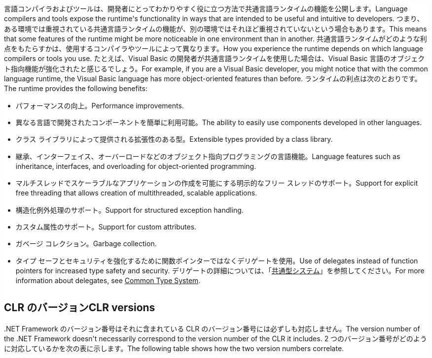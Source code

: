<span data-ttu-id="ac3e0-125">言語コンパイラおよびツールは、開発者にとってわかりやすく役に立つ方法で共通言語ランタイムの機能を公開します。</span><span class="sxs-lookup"><span data-stu-id="ac3e0-125">Language compilers and tools expose the runtime's functionality in ways that are intended to be useful and intuitive to developers.</span></span> <span data-ttu-id="ac3e0-126">つまり、ある環境では重視されている共通言語ランタイムの機能が、別の環境ではそれほど重視されていないという場合もあります。</span><span class="sxs-lookup"><span data-stu-id="ac3e0-126">This means that some features of the runtime might be more noticeable in one environment than in another.</span></span> <span data-ttu-id="ac3e0-127">共通言語ランタイムがどのような利点をもたらすかは、使用するコンパイラやツールによって異なります。</span><span class="sxs-lookup"><span data-stu-id="ac3e0-127">How you experience the runtime depends on which language compilers or tools you use.</span></span> <span data-ttu-id="ac3e0-128">たとえば、Visual Basic の開発者が共通言語ランタイムを使用した場合は、Visual Basic 言語のオブジェクト指向機能が強化されたと感じるでしょう。</span><span class="sxs-lookup"><span data-stu-id="ac3e0-128">For example, if you are a Visual Basic developer, you might notice that with the common language runtime, the Visual Basic language has more object-oriented features than before.</span></span> <span data-ttu-id="ac3e0-129">ランタイムの利点は次のとおりです。</span><span class="sxs-lookup"><span data-stu-id="ac3e0-129">The runtime provides the following benefits:</span></span>

- <span data-ttu-id="ac3e0-130">パフォーマンスの向上。</span><span class="sxs-lookup"><span data-stu-id="ac3e0-130">Performance improvements.</span></span>

- <span data-ttu-id="ac3e0-131">異なる言語で開発されたコンポーネントを簡単に利用可能。</span><span class="sxs-lookup"><span data-stu-id="ac3e0-131">The ability to easily use components developed in other languages.</span></span>

- <span data-ttu-id="ac3e0-132">クラス ライブラリによって提供される拡張性のある型。</span><span class="sxs-lookup"><span data-stu-id="ac3e0-132">Extensible types provided by a class library.</span></span>

- <span data-ttu-id="ac3e0-133">継承、インターフェイス、オーバーロードなどのオブジェクト指向プログラミングの言語機能。</span><span class="sxs-lookup"><span data-stu-id="ac3e0-133">Language features such as inheritance, interfaces, and overloading for object-oriented programming.</span></span>

- <span data-ttu-id="ac3e0-134">マルチスレッドでスケーラブルなアプリケーションの作成を可能にする明示的なフリー スレッドのサポート。</span><span class="sxs-lookup"><span data-stu-id="ac3e0-134">Support for explicit free threading that allows creation of multithreaded, scalable applications.</span></span>

- <span data-ttu-id="ac3e0-135">構造化例外処理のサポート。</span><span class="sxs-lookup"><span data-stu-id="ac3e0-135">Support for structured exception handling.</span></span>

- <span data-ttu-id="ac3e0-136">カスタム属性のサポート。</span><span class="sxs-lookup"><span data-stu-id="ac3e0-136">Support for custom attributes.</span></span>

- <span data-ttu-id="ac3e0-137">ガベージ コレクション。</span><span class="sxs-lookup"><span data-stu-id="ac3e0-137">Garbage collection.</span></span>

- <span data-ttu-id="ac3e0-138">タイプ セーフとセキュリティを強化するために関数ポインターではなくデリゲートを使用。</span><span class="sxs-lookup"><span data-stu-id="ac3e0-138">Use of delegates instead of function pointers for increased type safety and security.</span></span> <span data-ttu-id="ac3e0-139">デリゲートの詳細については、「[共通型システム](../../docs/standard/base-types/common-type-system.md)」を参照してください。</span><span class="sxs-lookup"><span data-stu-id="ac3e0-139">For more information about delegates, see [Common Type System](../../docs/standard/base-types/common-type-system.md).</span></span>

## <a name="clr-versions"></a><span data-ttu-id="ac3e0-140">CLR のバージョン</span><span class="sxs-lookup"><span data-stu-id="ac3e0-140">CLR versions</span></span>

<span data-ttu-id="ac3e0-141">.NET Framework のバージョン番号はそれに含まれている CLR のバージョン番号には必ずしも対応しません。</span><span class="sxs-lookup"><span data-stu-id="ac3e0-141">The version number of the .NET Framework doesn't necessarily correspond to the version number of the CLR it includes.</span></span> <span data-ttu-id="ac3e0-142">2 つのバージョン番号がどのように対応しているかを次の表に示します。</span><span class="sxs-lookup"><span data-stu-id="ac3e0-142">The following table shows how the two version numbers correlate.</span></span>
